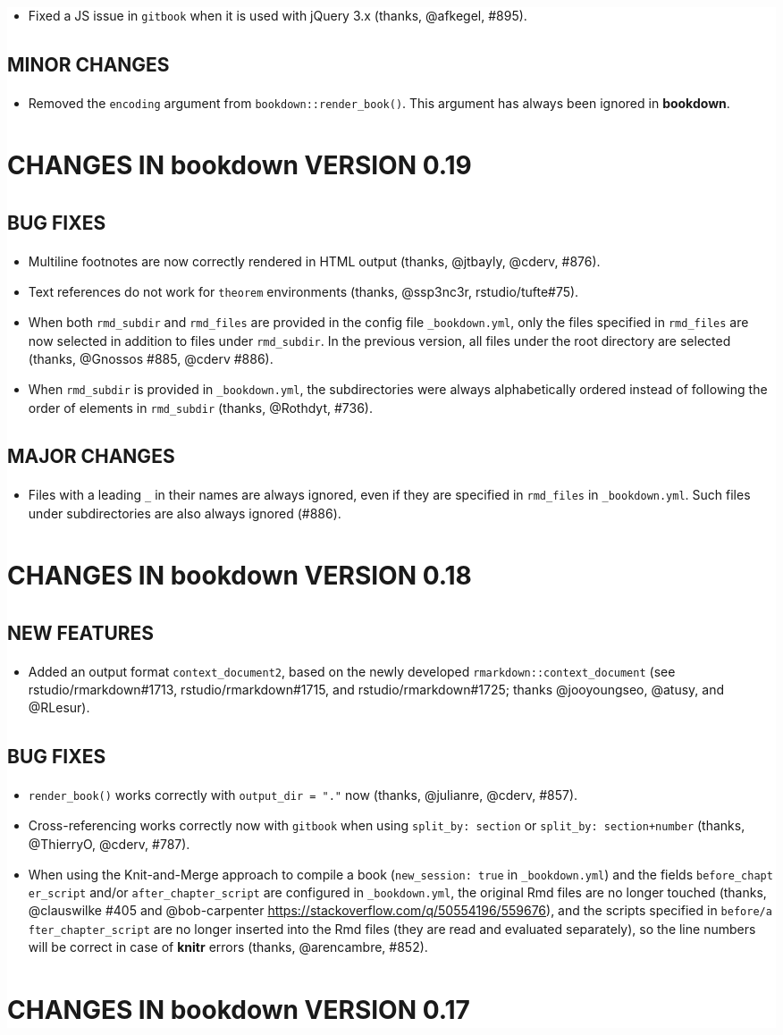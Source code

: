 - Fixed a JS issue in `gitbook` when it is used with jQuery 3.x (thanks, @afkegel, #895).

## MINOR CHANGES

- Removed the `encoding` argument from `bookdown::render_book()`. This argument has always been ignored in **bookdown**.

# CHANGES IN bookdown VERSION 0.19

## BUG FIXES

- Multiline footnotes are now correctly rendered in HTML output (thanks, @jtbayly,  @cderv, #876).

- Text references do not work for `theorem` environments (thanks, @ssp3nc3r, rstudio/tufte#75).

- When both `rmd_subdir` and `rmd_files` are provided in the config file `_bookdown.yml`, only the files specified in `rmd_files` are now selected in addition to files under `rmd_subdir`. In the previous version, all files under the root directory are selected (thanks, @Gnossos #885, @cderv #886).

- When `rmd_subdir` is provided in `_bookdown.yml`, the subdirectories were always alphabetically ordered instead of following the order of elements in `rmd_subdir` (thanks, @Rothdyt, #736).

## MAJOR CHANGES

- Files with a leading `_` in their names are always ignored, even if they are specified in `rmd_files` in `_bookdown.yml`. Such files under subdirectories are also always ignored (#886).

# CHANGES IN bookdown VERSION 0.18

## NEW FEATURES

- Added an output format `context_document2`, based on the newly developed `rmarkdown::context_document` (see rstudio/rmarkdown#1713, rstudio/rmarkdown#1715, and rstudio/rmarkdown#1725; thanks @jooyoungseo, @atusy, and @RLesur).

## BUG FIXES

- `render_book()` works correctly with `output_dir = "."` now (thanks, @julianre, @cderv, #857).

- Cross-referencing works correctly now with `gitbook` when using `split_by: section` or `split_by: section+number` (thanks, @ThierryO, @cderv, #787).

- When using the Knit-and-Merge approach to compile a book (`new_session: true` in `_bookdown.yml`) and the fields `before_chapter_script` and/or `after_chapter_script` are configured in `_bookdown.yml`, the original Rmd files are no longer touched (thanks, @clauswilke #405 and @bob-carpenter https://stackoverflow.com/q/50554196/559676), and the scripts specified in `before/after_chapter_script` are no longer inserted into the Rmd files (they are read and evaluated separately), so the line numbers will be correct in case of **knitr** errors (thanks, @arencambre, #852).

# CHANGES IN bookdown VERSION 0.17
